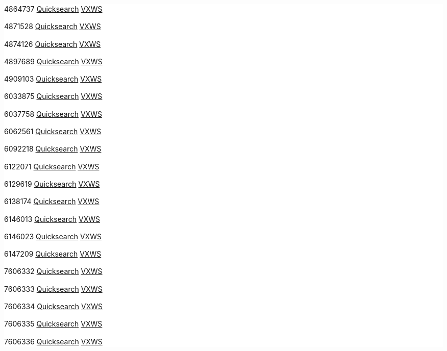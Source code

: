 4864737 [Quicksearch](https://search.library.yale.edu/catalog/4864737) [VXWS](http://prodorbis.library.yale.edu:7014/vxws/GetHoldingsService?bibId=4864737)

4871528 [Quicksearch](https://search.library.yale.edu/catalog/4871528) [VXWS](http://prodorbis.library.yale.edu:7014/vxws/GetHoldingsService?bibId=4871528)

4874126 [Quicksearch](https://search.library.yale.edu/catalog/4874126) [VXWS](http://prodorbis.library.yale.edu:7014/vxws/GetHoldingsService?bibId=4874126)

4897689 [Quicksearch](https://search.library.yale.edu/catalog/4897689) [VXWS](http://prodorbis.library.yale.edu:7014/vxws/GetHoldingsService?bibId=4897689)

4909103 [Quicksearch](https://search.library.yale.edu/catalog/4909103) [VXWS](http://prodorbis.library.yale.edu:7014/vxws/GetHoldingsService?bibId=4909103)

6033875 [Quicksearch](https://search.library.yale.edu/catalog/6033875) [VXWS](http://prodorbis.library.yale.edu:7014/vxws/GetHoldingsService?bibId=6033875)

6037758 [Quicksearch](https://search.library.yale.edu/catalog/6037758) [VXWS](http://prodorbis.library.yale.edu:7014/vxws/GetHoldingsService?bibId=6037758)

6062561 [Quicksearch](https://search.library.yale.edu/catalog/6062561) [VXWS](http://prodorbis.library.yale.edu:7014/vxws/GetHoldingsService?bibId=6062561)

6092218 [Quicksearch](https://search.library.yale.edu/catalog/6092218) [VXWS](http://prodorbis.library.yale.edu:7014/vxws/GetHoldingsService?bibId=6092218)

6122071 [Quicksearch](https://search.library.yale.edu/catalog/6122071) [VXWS](http://prodorbis.library.yale.edu:7014/vxws/GetHoldingsService?bibId=6122071)

6129619 [Quicksearch](https://search.library.yale.edu/catalog/6129619) [VXWS](http://prodorbis.library.yale.edu:7014/vxws/GetHoldingsService?bibId=6129619)

6138174 [Quicksearch](https://search.library.yale.edu/catalog/6138174) [VXWS](http://prodorbis.library.yale.edu:7014/vxws/GetHoldingsService?bibId=6138174)

6146013 [Quicksearch](https://search.library.yale.edu/catalog/6146013) [VXWS](http://prodorbis.library.yale.edu:7014/vxws/GetHoldingsService?bibId=6146013)

6146023 [Quicksearch](https://search.library.yale.edu/catalog/6146023) [VXWS](http://prodorbis.library.yale.edu:7014/vxws/GetHoldingsService?bibId=6146023)

6147209 [Quicksearch](https://search.library.yale.edu/catalog/6147209) [VXWS](http://prodorbis.library.yale.edu:7014/vxws/GetHoldingsService?bibId=6147209)

7606332 [Quicksearch](https://search.library.yale.edu/catalog/7606332) [VXWS](http://prodorbis.library.yale.edu:7014/vxws/GetHoldingsService?bibId=7606332)

7606333 [Quicksearch](https://search.library.yale.edu/catalog/7606333) [VXWS](http://prodorbis.library.yale.edu:7014/vxws/GetHoldingsService?bibId=7606333)

7606334 [Quicksearch](https://search.library.yale.edu/catalog/7606334) [VXWS](http://prodorbis.library.yale.edu:7014/vxws/GetHoldingsService?bibId=7606334)

7606335 [Quicksearch](https://search.library.yale.edu/catalog/7606335) [VXWS](http://prodorbis.library.yale.edu:7014/vxws/GetHoldingsService?bibId=7606335)

7606336 [Quicksearch](https://search.library.yale.edu/catalog/7606336) [VXWS](http://prodorbis.library.yale.edu:7014/vxws/GetHoldingsService?bibId=7606336)
